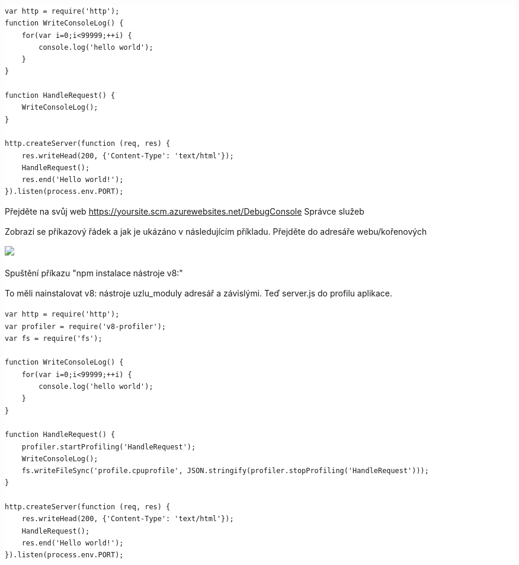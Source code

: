 ```
var http = require('http');    
function WriteConsoleLog() {    
    for(var i=0;i<99999;++i) {    
        console.log('hello world');    
    }    
}

function HandleRequest() {    
    WriteConsoleLog();    
}

http.createServer(function (req, res) {    
    res.writeHead(200, {'Content-Type': 'text/html'});    
    HandleRequest();    
    res.end('Hello world!');    
}).listen(process.env.PORT);
```

Přejděte na svůj web https://yoursite.scm.azurewebsites.net/DebugConsole Správce služeb

Zobrazí se příkazový řádek a jak je ukázáno v následujícím příkladu. Přejděte do adresáře webu/kořenových

![](./media/app-service-web-nodejs-best-practices-and-troubleshoot-guide/scm_install_v8.png)

Spuštění příkazu "npm instalace nástroje v8:"

To měli nainstalovat v8: nástroje uzlu\_moduly adresář a závislými.
Teď server.js do profilu aplikace.

```
var http = require('http');    
var profiler = require('v8-profiler');    
var fs = require('fs');

function WriteConsoleLog() {    
    for(var i=0;i<99999;++i) {    
        console.log('hello world');    
    }    
}

function HandleRequest() {    
    profiler.startProfiling('HandleRequest');    
    WriteConsoleLog();    
    fs.writeFileSync('profile.cpuprofile', JSON.stringify(profiler.stopProfiling('HandleRequest')));    
}

http.createServer(function (req, res) {    
    res.writeHead(200, {'Content-Type': 'text/html'});    
    HandleRequest();    
    res.end('Hello world!');    
}).listen(process.env.PORT);
```
